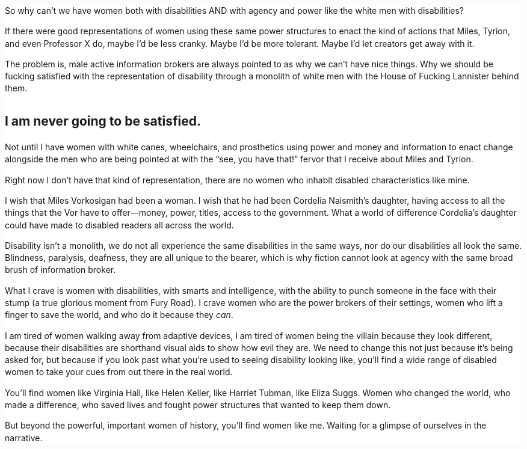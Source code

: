 So why can’t we have women both with disabilities AND with agency and power like the white men with disabilities?

If there were good representations of women using these same power structures to enact the kind of actions that Miles, Tyrion, and even Professor X do, maybe I’d be less cranky. Maybe I’d be more tolerant. Maybe I’d let creators get away with it.

The problem is, male active information brokers are always pointed to as why we can’t have nice things. Why we should be fucking satisfied with the representation of disability through a monolith of white men with the House of Fucking Lannister behind them.

## I am never going to be satisfied.

Not until I have women with white canes, wheelchairs, and prosthetics using power and money and information to enact change alongside the men who are being pointed at with the “see, you have that!” fervor that I receive about Miles and Tyrion.

Right now I don’t have that kind of representation, there are no women who inhabit disabled characteristics like mine.

I wish that Miles Vorkosigan had been a woman. I wish that he had been Cordelia Naismith’s daughter, having access to all the things that the Vor have to offer—money, power, titles, access to the government. What a world of difference Cordelia’s daughter could have made to disabled readers all across the world.

Disability isn’t a monolith, we do not all experience the same disabilities in the same ways, nor do our disabilities all look the same. Blindness, paralysis, deafness, they are all unique to the bearer, which is why fiction cannot look at agency with the same broad brush of information broker.

What I crave is women with disabilities, with smarts and intelligence, with the ability to punch someone in the face with their stump (a true glorious moment from Fury Road). I crave women who are the power brokers of their settings, women who lift a finger to save the world, and who do it because they _can_.

I am tired of women walking away from adaptive devices, I am tired of women being the villain because they look different, because their disabilities are shorthand visual aids to show how evil they are. We need to change this not just because it’s being asked for, but because if you look past what you’re used to seeing disability looking like, you’ll find a wide range of disabled women to take your cues from out there in the real world.

You’ll find women like Virginia Hall, like Helen Keller, like Harriet Tubman, like Eliza Suggs. Women who changed the world, who made a difference, who saved lives and fought power structures that wanted to keep them down.

But beyond the powerful, important women of history, you’ll find women like me. Waiting for a glimpse of ourselves in the narrative.

